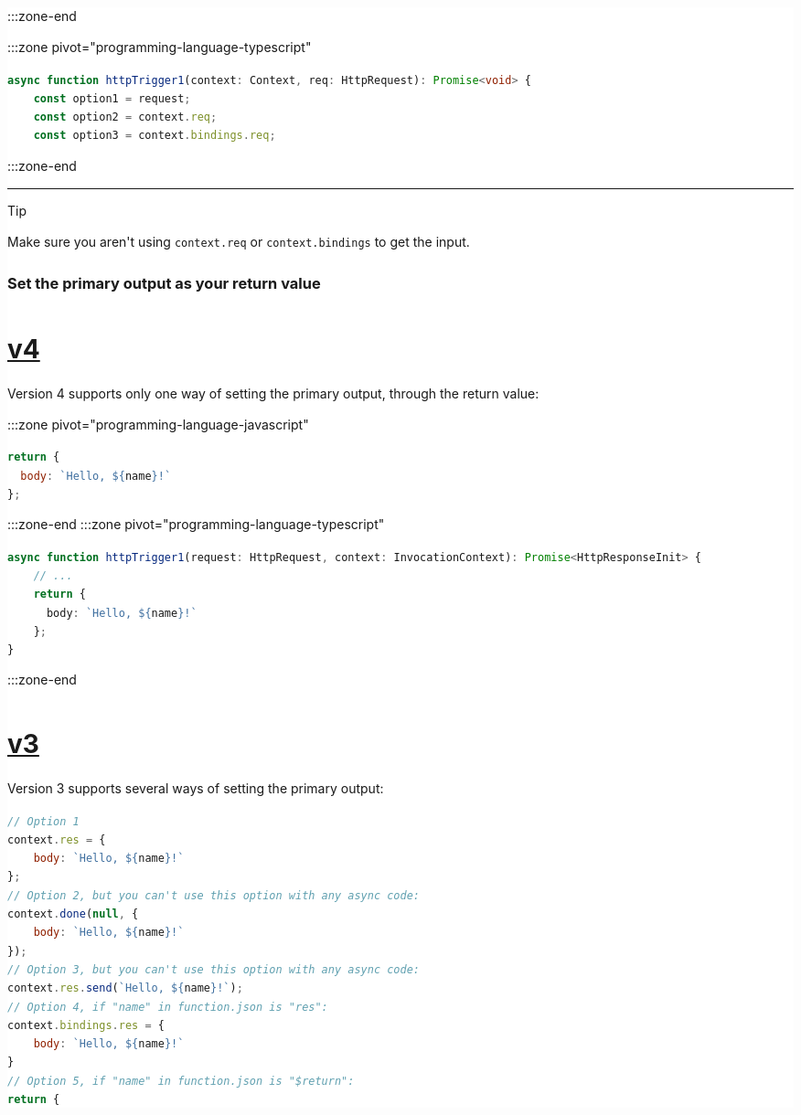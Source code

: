 :::zone-end

:::zone pivot="programming-language-typescript"

```typescript
async function httpTrigger1(context: Context, req: HttpRequest): Promise<void> {
    const option1 = request;
    const option2 = context.req;
    const option3 = context.bindings.req;
```

:::zone-end

---

> [!TIP]
> Make sure you aren't using `context.req` or `context.bindings` to get the input.

### Set the primary output as your return value

# [v4](#tab/v4)

Version 4 supports only one way of setting the primary output, through the return value:

:::zone pivot="programming-language-javascript"

```javascript
return { 
  body: `Hello, ${name}!` 
};
```

:::zone-end
:::zone pivot="programming-language-typescript"

```typescript
async function httpTrigger1(request: HttpRequest, context: InvocationContext): Promise<HttpResponseInit> {
    // ...
    return { 
      body: `Hello, ${name}!` 
    };
}
```

:::zone-end

# [v3](#tab/v3)

Version 3 supports several ways of setting the primary output:

```javascript
// Option 1
context.res = {
    body: `Hello, ${name}!`
};
// Option 2, but you can't use this option with any async code:
context.done(null, {
    body: `Hello, ${name}!`
});
// Option 3, but you can't use this option with any async code:
context.res.send(`Hello, ${name}!`);
// Option 4, if "name" in function.json is "res":
context.bindings.res = {
    body: `Hello, ${name}!`
}
// Option 5, if "name" in function.json is "$return":
return {
```